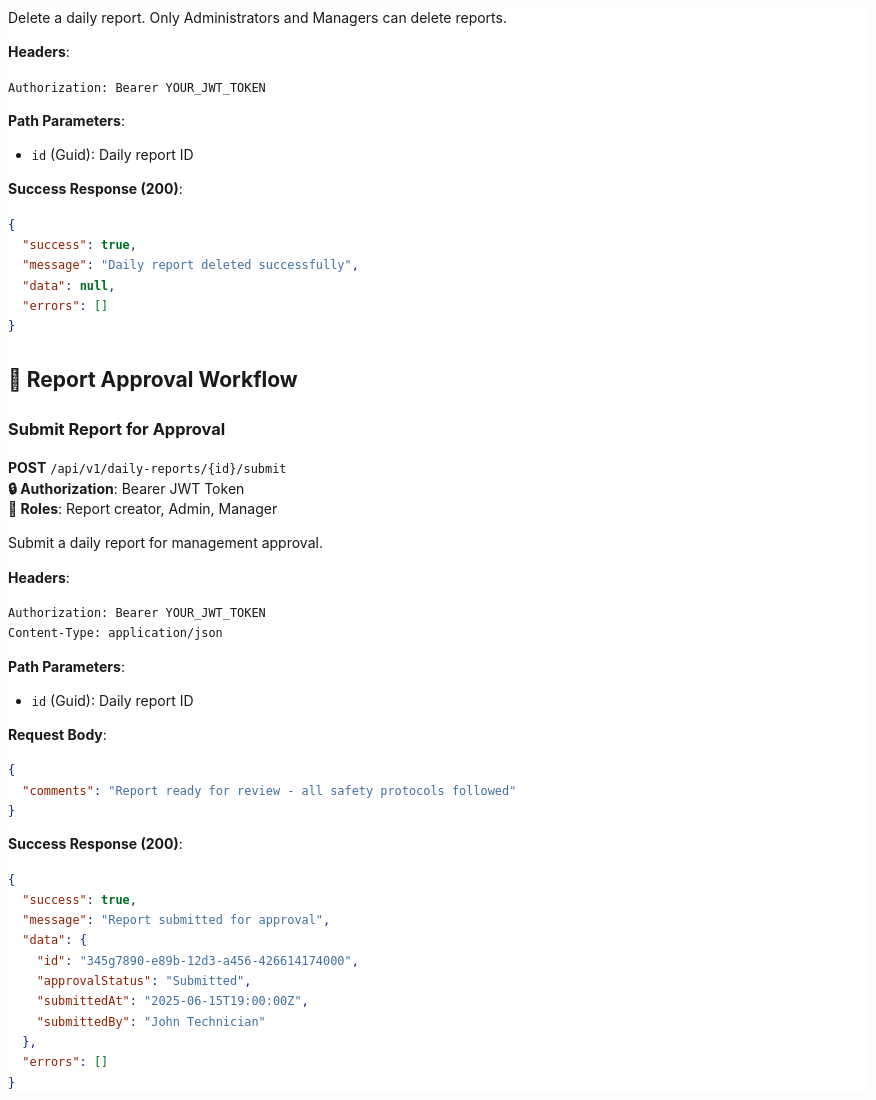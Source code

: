 Delete a daily report. Only Administrators and Managers can delete reports.

**Headers**:
```
Authorization: Bearer YOUR_JWT_TOKEN
```

**Path Parameters**:
- `id` (Guid): Daily report ID

**Success Response (200)**:
```json
{
  "success": true,
  "message": "Daily report deleted successfully",
  "data": null,
  "errors": []
}
```

## 🔄 Report Approval Workflow

### Submit Report for Approval

**POST** `/api/v1/daily-reports/{id}/submit`  
**🔒 Authorization**: Bearer JWT Token  
**🎯 Roles**: Report creator, Admin, Manager

Submit a daily report for management approval.

**Headers**:
```
Authorization: Bearer YOUR_JWT_TOKEN
Content-Type: application/json
```

**Path Parameters**:
- `id` (Guid): Daily report ID

**Request Body**:
```json
{
  "comments": "Report ready for review - all safety protocols followed"
}
```

**Success Response (200)**:
```json
{
  "success": true,
  "message": "Report submitted for approval",
  "data": {
    "id": "345g7890-e89b-12d3-a456-426614174000",
    "approvalStatus": "Submitted",
    "submittedAt": "2025-06-15T19:00:00Z",
    "submittedBy": "John Technician"
  },
  "errors": []
}
```
